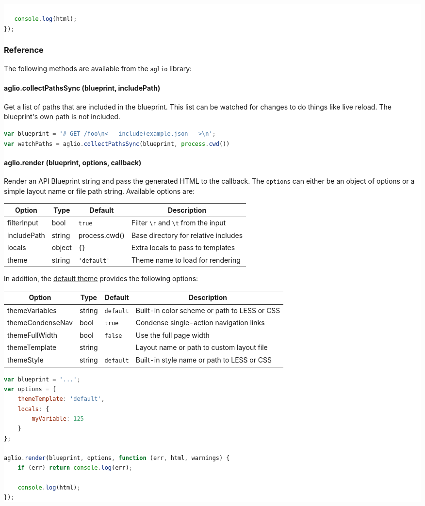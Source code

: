 ```javascript

   console.log(html);
});
```

### Reference
The following methods are available from the `aglio` library:

#### aglio.collectPathsSync (blueprint, includePath)
Get a list of paths that are included in the blueprint. This list can be watched for changes to do things like live reload. The blueprint's own path is not included.

```javascript
var blueprint = '# GET /foo\n<-- include(example.json -->\n';
var watchPaths = aglio.collectPathsSync(blueprint, process.cwd())
```

#### aglio.render (blueprint, options, callback)
Render an API Blueprint string and pass the generated HTML to the callback. The `options` can either be an object of options or a simple layout name or file path string. Available options are:

| Option      | Type   | Default       | Description                           |
| ----------- | ------ | ------------- | ------------------------------------- |
| filterInput | bool   | `true`        | Filter `\r` and `\t` from the input   |
| includePath | string | process.cwd() | Base directory for relative includes  |
| locals      | object | `{}`          | Extra locals to pass to templates     |
| theme       | string | `'default'`   | Theme name to load for rendering      |

In addition, the [default theme](https://github.com/danielgtaylor/aglio/tree/olio-theme) provides the following options:

| Option           | Type   | Default   | Description                                  |
| ---------------- | ------ | --------- | -------------------------------------------- |
| themeVariables   | string | `default` | Built-in color scheme or path to LESS or CSS |
| themeCondenseNav | bool   | `true`    | Condense single-action navigation links      |
| themeFullWidth   | bool   | `false`   | Use the full page width                      |
| themeTemplate    | string |           | Layout name or path to custom layout file    |
| themeStyle       | string | `default` | Built-in style name or path to LESS or CSS   |


```javascript
var blueprint = '...';
var options = {
    themeTemplate: 'default',
    locals: {
        myVariable: 125
    }
};

aglio.render(blueprint, options, function (err, html, warnings) {
    if (err) return console.log(err);

    console.log(html);
});
```
